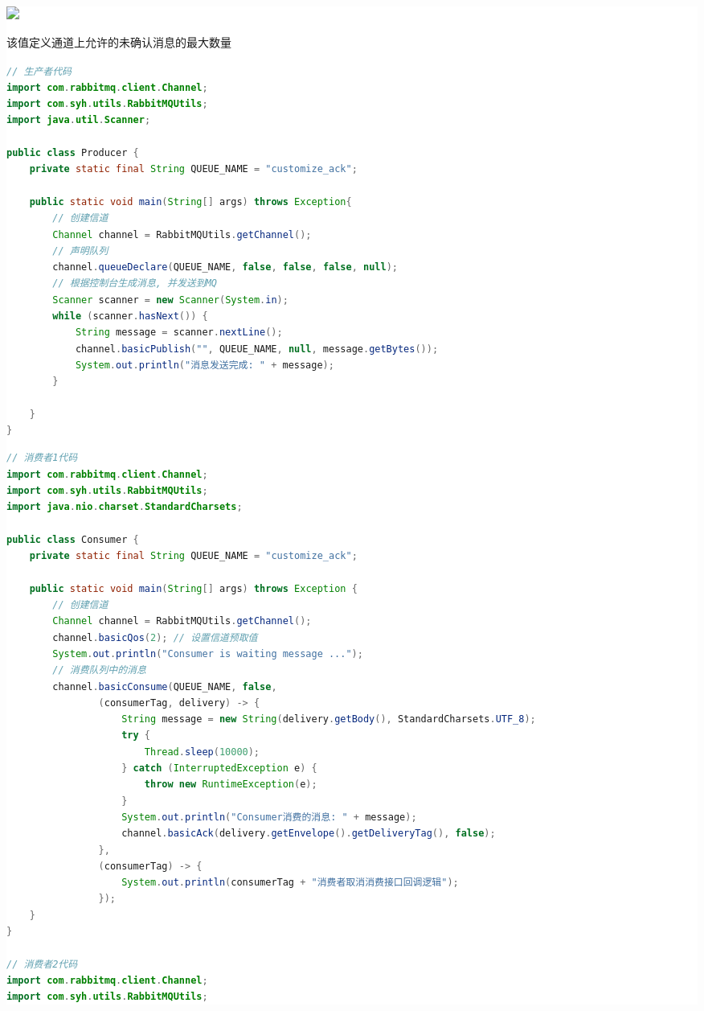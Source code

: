 ![](https://gcore.jsdelivr.net/gh/Nidihanwango/PicGo/img/RabbitMQ/图解预取值.png)

该值定义通道上允许的未确认消息的最大数量

```java
// 生产者代码
import com.rabbitmq.client.Channel;
import com.syh.utils.RabbitMQUtils;
import java.util.Scanner;

public class Producer {
    private static final String QUEUE_NAME = "customize_ack";

    public static void main(String[] args) throws Exception{
        // 创建信道
        Channel channel = RabbitMQUtils.getChannel();
        // 声明队列
        channel.queueDeclare(QUEUE_NAME, false, false, false, null);
        // 根据控制台生成消息, 并发送到MQ
        Scanner scanner = new Scanner(System.in);
        while (scanner.hasNext()) {
            String message = scanner.nextLine();
            channel.basicPublish("", QUEUE_NAME, null, message.getBytes());
            System.out.println("消息发送完成: " + message);
        }

    }
}
```

```java
// 消费者1代码
import com.rabbitmq.client.Channel;
import com.syh.utils.RabbitMQUtils;
import java.nio.charset.StandardCharsets;

public class Consumer {
    private static final String QUEUE_NAME = "customize_ack";

    public static void main(String[] args) throws Exception {
        // 创建信道
        Channel channel = RabbitMQUtils.getChannel();
        channel.basicQos(2); // 设置信道预取值
        System.out.println("Consumer is waiting message ...");
        // 消费队列中的消息
        channel.basicConsume(QUEUE_NAME, false,
                (consumerTag, delivery) -> {
                    String message = new String(delivery.getBody(), StandardCharsets.UTF_8);
                    try {
                        Thread.sleep(10000);
                    } catch (InterruptedException e) {
                        throw new RuntimeException(e);
                    }
                    System.out.println("Consumer消费的消息: " + message);
                    channel.basicAck(delivery.getEnvelope().getDeliveryTag(), false);
                },
                (consumerTag) -> {
                    System.out.println(consumerTag + "消费者取消消费接口回调逻辑");
                });
    }
}

// 消费者2代码
import com.rabbitmq.client.Channel;
import com.syh.utils.RabbitMQUtils;
```